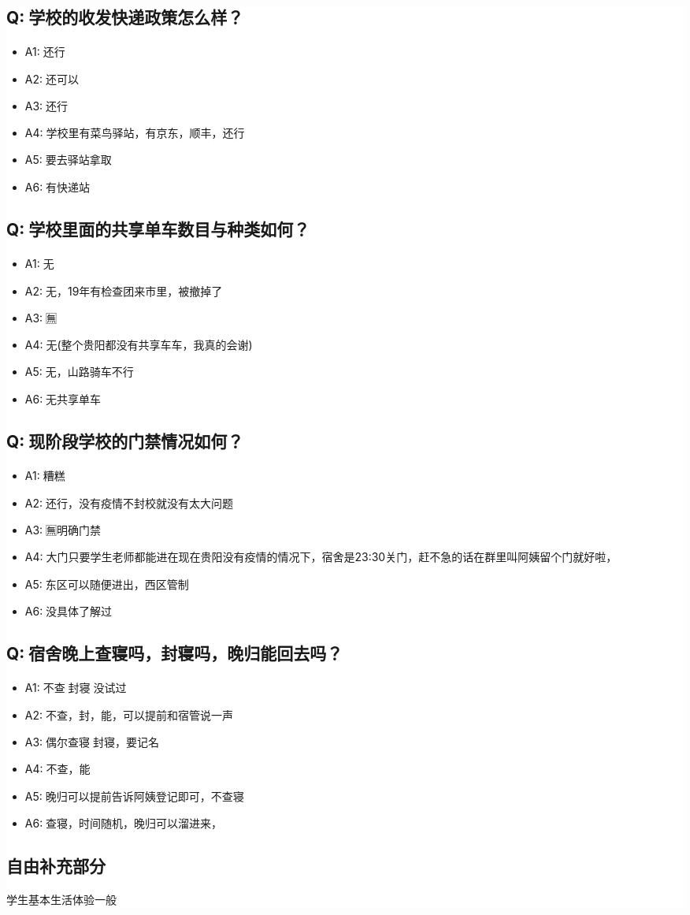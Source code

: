 ## Q: 学校的收发快递政策怎么样？

- A1: 还行

- A2: 还可以

- A3: 还行

- A4: 学校里有菜鸟驿站，有京东，顺丰，还行

- A5: 要去驿站拿取

- A6: 有快递站

## Q: 学校里面的共享单车数目与种类如何？

- A1: 无

- A2: 无，19年有检查团来市里，被撤掉了

- A3: 🈚

- A4: 无(整个贵阳都没有共享车车，我真的会谢)

- A5: 无，山路骑车不行

- A6: 无共享单车

## Q: 现阶段学校的门禁情况如何？

- A1: 糟糕

- A2: 还行，没有疫情不封校就没有太大问题

- A3: 🈚明确门禁

- A4: 大门只要学生老师都能进在现在贵阳没有疫情的情况下，宿舍是23:30关门，赶不急的话在群里叫阿姨留个门就好啦，

- A5: 东区可以随便进出，西区管制

- A6: 没具体了解过

## Q: 宿舍晚上查寝吗，封寝吗，晚归能回去吗？

- A1: 不查 封寝 没试过

- A2: 不查，封，能，可以提前和宿管说一声

- A3: 偶尔查寝 封寝，要记名

- A4: 不查，能

- A5: 晚归可以提前告诉阿姨登记即可，不查寝

- A6: 查寝，时间随机，晚归可以溜进来，

## 自由补充部分

学生基本生活体验一般
